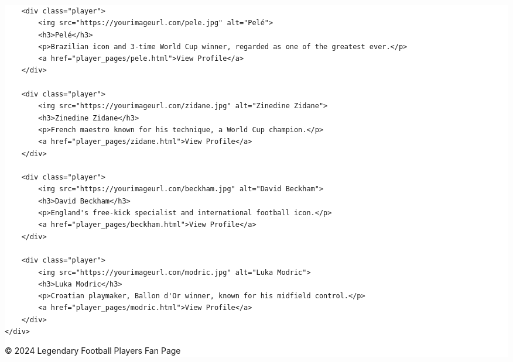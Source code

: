         <div class="player">
            <img src="https://yourimageurl.com/pele.jpg" alt="Pelé">
            <h3>Pelé</h3>
            <p>Brazilian icon and 3-time World Cup winner, regarded as one of the greatest ever.</p>
            <a href="player_pages/pele.html">View Profile</a>
        </div>

        <div class="player">
            <img src="https://yourimageurl.com/zidane.jpg" alt="Zinedine Zidane">
            <h3>Zinedine Zidane</h3>
            <p>French maestro known for his technique, a World Cup champion.</p>
            <a href="player_pages/zidane.html">View Profile</a>
        </div>

        <div class="player">
            <img src="https://yourimageurl.com/beckham.jpg" alt="David Beckham">
            <h3>David Beckham</h3>
            <p>England's free-kick specialist and international football icon.</p>
            <a href="player_pages/beckham.html">View Profile</a>
        </div>

        <div class="player">
            <img src="https://yourimageurl.com/modric.jpg" alt="Luka Modric">
            <h3>Luka Modric</h3>
            <p>Croatian playmaker, Ballon d'Or winner, known for his midfield control.</p>
            <a href="player_pages/modric.html">View Profile</a>
        </div>
    </div>
</main>

<footer>
    <p>&copy; 2024 Legendary Football Players Fan Page</p>
</footer>

</body>
</html>
